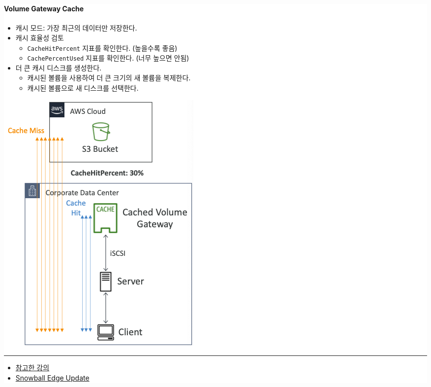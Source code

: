 #### Volume Gateway Cache

- 캐시 모드: 가장 최근의 데이터만 저장한다.
- 캐시 효율성 검토
  - `CacheHitPercent` 지표를 확인한다. (높을수록 좋음)
  - `CachePercentUsed` 지표를 확인한다. (너무 높으면 안됨)
- 더 큰 캐시 디스크를 생성한다.
  - 캐시된 볼륨을 사용하여 더 큰 크기의 새 볼륨을 복제한다.
  - 캐시된 볼륨으로 새 디스크를 선택한다.

![21-volume-gateway-cache.png](images%2F21-volume-gateway-cache.png)

---

- [참고한 강의](https://www.udemy.com/course/ultimate-aws-certified-sysops-administrator-associate/)
- [Snowball Edge Update](https://aws.amazon.com/blogs/aws/aws-snowball-edge-update/)